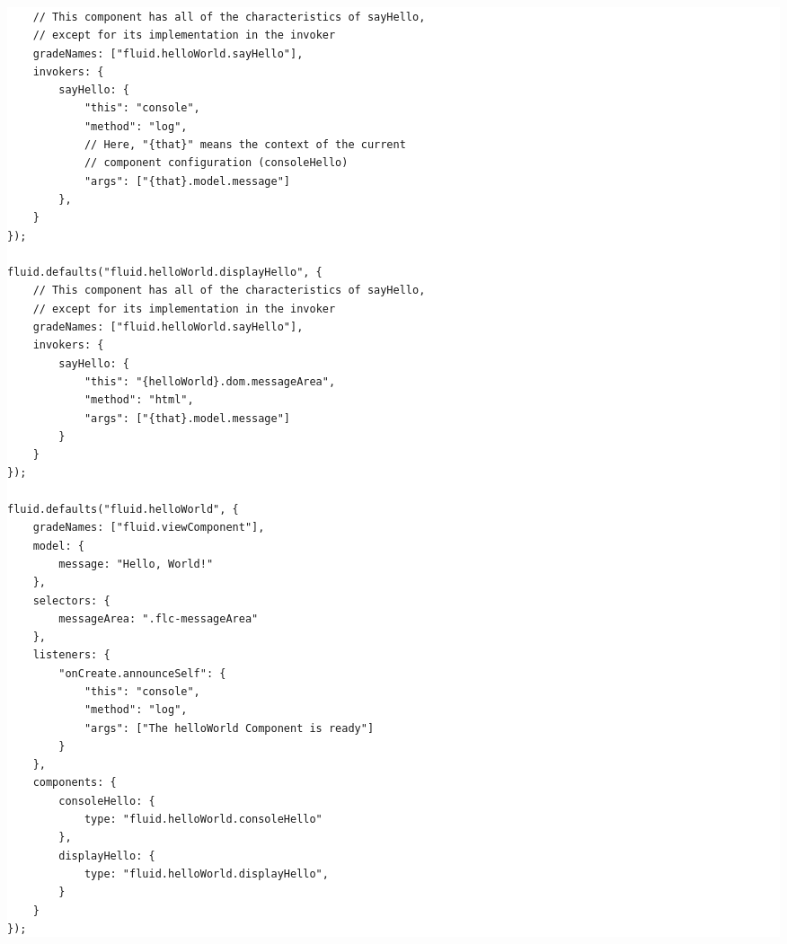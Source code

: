 ```
    // This component has all of the characteristics of sayHello,
    // except for its implementation in the invoker
    gradeNames: ["fluid.helloWorld.sayHello"],
    invokers: {
        sayHello: {
            "this": "console",
            "method": "log",
            // Here, "{that}" means the context of the current
            // component configuration (consoleHello)
            "args": ["{that}.model.message"]
        },
    }
});

fluid.defaults("fluid.helloWorld.displayHello", {
    // This component has all of the characteristics of sayHello,
    // except for its implementation in the invoker
    gradeNames: ["fluid.helloWorld.sayHello"],
    invokers: {
        sayHello: {
            "this": "{helloWorld}.dom.messageArea",
            "method": "html",
            "args": ["{that}.model.message"]
        }
    }
});

fluid.defaults("fluid.helloWorld", {
    gradeNames: ["fluid.viewComponent"],
    model: {
        message: "Hello, World!"
    },
    selectors: {
        messageArea: ".flc-messageArea"
    },
    listeners: {
        "onCreate.announceSelf": {
            "this": "console",
            "method": "log",
            "args": ["The helloWorld Component is ready"]
        }
    },
    components: {
        consoleHello: {
            type: "fluid.helloWorld.consoleHello"
        },
        displayHello: {
            type: "fluid.helloWorld.displayHello",
        }
    }
});
```
